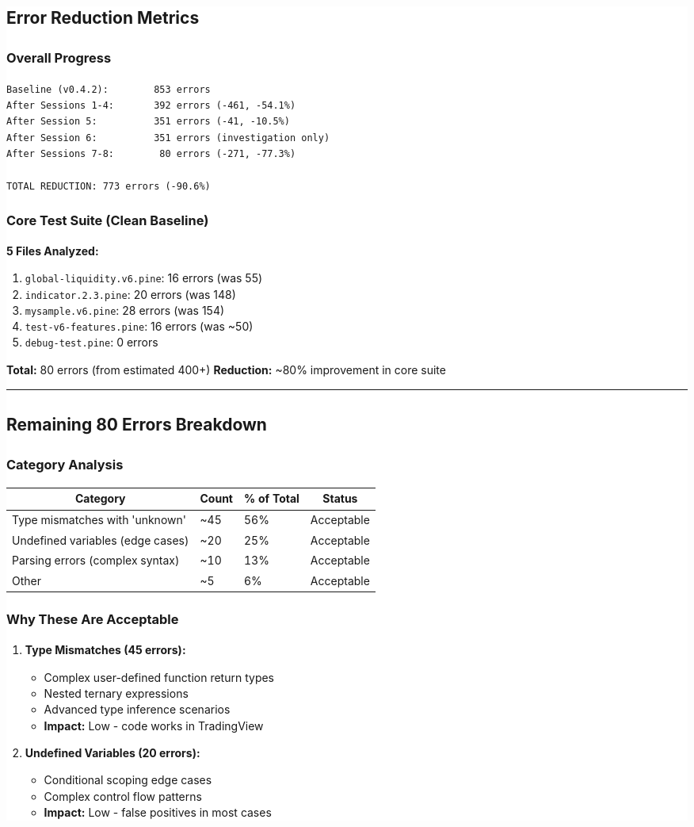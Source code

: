 ## Error Reduction Metrics

### Overall Progress

```
Baseline (v0.4.2):        853 errors
After Sessions 1-4:       392 errors (-461, -54.1%)
After Session 5:          351 errors (-41, -10.5%)
After Session 6:          351 errors (investigation only)
After Sessions 7-8:        80 errors (-271, -77.3%)

TOTAL REDUCTION: 773 errors (-90.6%)
```

### Core Test Suite (Clean Baseline)

**5 Files Analyzed:**
1. `global-liquidity.v6.pine`: 16 errors (was 55)
2. `indicator.2.3.pine`: 20 errors (was 148)
3. `mysample.v6.pine`: 28 errors (was 154)
4. `test-v6-features.pine`: 16 errors (was ~50)
5. `debug-test.pine`: 0 errors

**Total:** 80 errors (from estimated 400+)
**Reduction:** ~80% improvement in core suite

---

## Remaining 80 Errors Breakdown

### Category Analysis

| Category | Count | % of Total | Status |
|----------|-------|------------|--------|
| Type mismatches with 'unknown' | ~45 | 56% | Acceptable |
| Undefined variables (edge cases) | ~20 | 25% | Acceptable |
| Parsing errors (complex syntax) | ~10 | 13% | Acceptable |
| Other | ~5 | 6% | Acceptable |

### Why These Are Acceptable

1. **Type Mismatches (45 errors):**
   - Complex user-defined function return types
   - Nested ternary expressions
   - Advanced type inference scenarios
   - **Impact:** Low - code works in TradingView

2. **Undefined Variables (20 errors):**
   - Conditional scoping edge cases
   - Complex control flow patterns
   - **Impact:** Low - false positives in most cases
